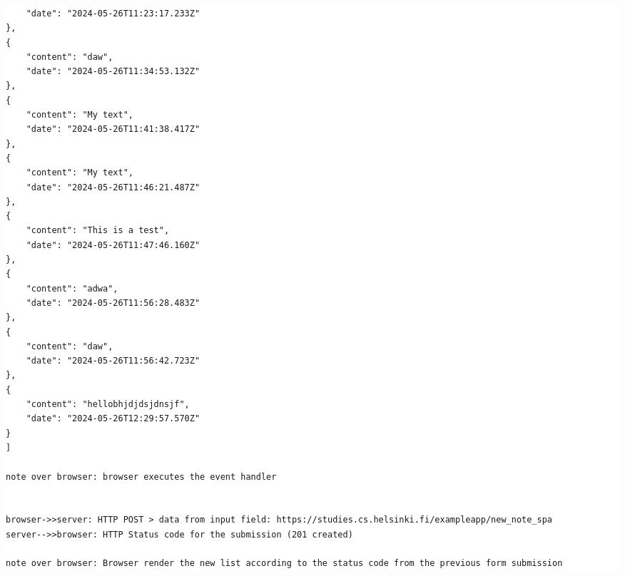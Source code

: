         "date": "2024-05-26T11:23:17.233Z"
    },
    {
        "content": "daw",
        "date": "2024-05-26T11:34:53.132Z"
    },
    {
        "content": "My text",
        "date": "2024-05-26T11:41:38.417Z"
    },
    {
        "content": "My text",
        "date": "2024-05-26T11:46:21.487Z"
    },
    {
        "content": "This is a test",
        "date": "2024-05-26T11:47:46.160Z"
    },
    {
        "content": "adwa",
        "date": "2024-05-26T11:56:28.483Z"
    },
    {
        "content": "daw",
        "date": "2024-05-26T11:56:42.723Z"
    },
    {
        "content": "hellobhjdjdsjdnsjf",
        "date": "2024-05-26T12:29:57.570Z"
    }
    ]

    note over browser: browser executes the event handler 

    
    browser->>server: HTTP POST > data from input field: https://studies.cs.helsinki.fi/exampleapp/new_note_spa
    server-->>browser: HTTP Status code for the submission (201 created)

    note over browser: Browser render the new list according to the status code from the previous form submission
      